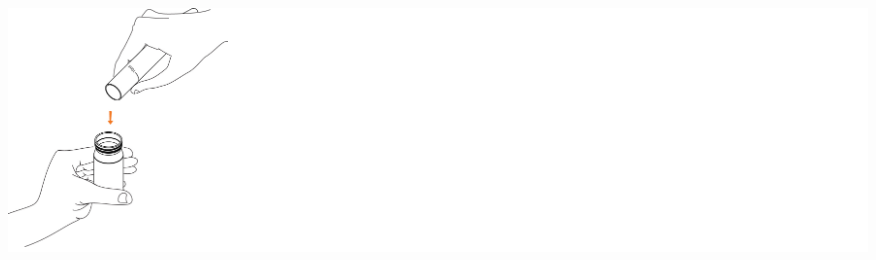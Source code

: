 <img src="images/4-pour%20mixed%20solution.jpg" width="220">
&nbsp;&nbsp;&nbsp;&nbsp;&nbsp;&nbsp;&nbsp;&nbsp;&nbsp;&nbsp;&nbsp;&nbsp;&nbsp;&nbsp;&nbsp;&nbsp;&nbsp;&nbsp;&nbsp;&nbsp;&nbsp;&nbsp;&nbsp;&nbsp;&nbsp;&nbsp;&nbsp;&nbsp;&nbsp;&nbsp;&nbsp;&nbsp;&nbsp;&nbsp;&nbsp;&nbsp;&nbsp;&nbsp;&nbsp;&nbsp;